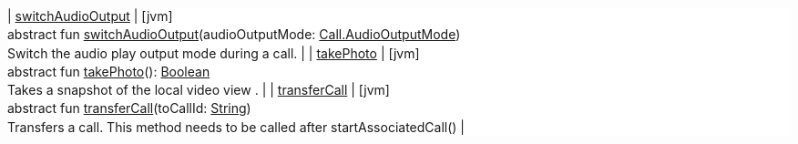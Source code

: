 | [switchAudioOutput](switch-audio-output.md) | [jvm]<br>abstract fun [switchAudioOutput](switch-audio-output.md)(audioOutputMode: [Call.AudioOutputMode](-audio-output-mode/index.md))<br>Switch the audio play output mode during a call. |
| [takePhoto](take-photo.md) | [jvm]<br>abstract fun [takePhoto](take-photo.md)(): [Boolean](https://kotlinlang.org/api/latest/jvm/stdlib/kotlin/-boolean/index.html)<br>Takes a snapshot of the local video view . |
| [transferCall](transfer-call.md) | [jvm]<br>abstract fun [transferCall](transfer-call.md)(toCallId: [String](https://kotlinlang.org/api/latest/jvm/stdlib/kotlin/-string/index.html))<br>Transfers a call. This method needs to be called after startAssociatedCall() |
